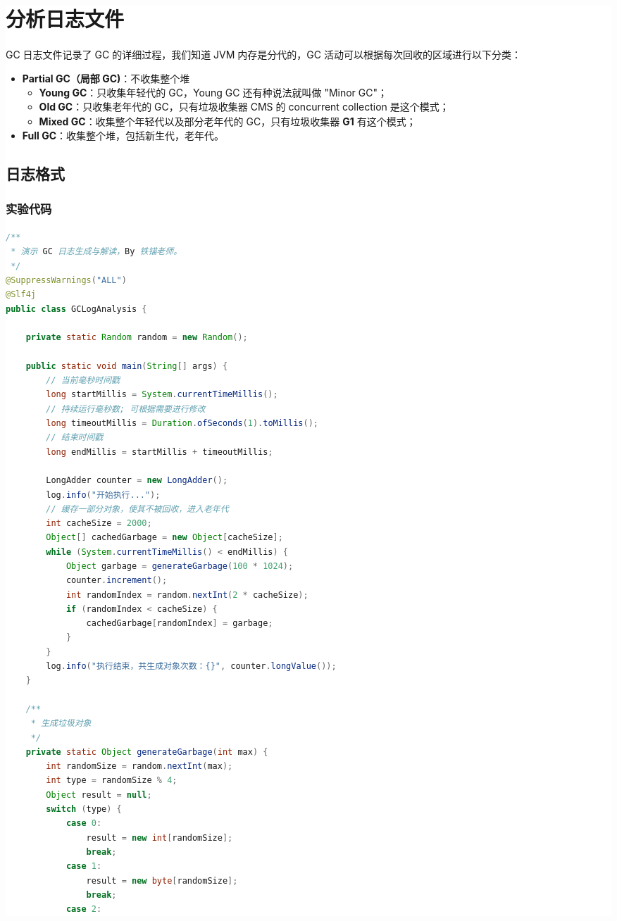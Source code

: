 # 分析日志文件

GC 日志文件记录了 GC 的详细过程，我们知道 JVM 内存是分代的，GC 活动可以根据每次回收的区域进行以下分类：

- **Partial GC（局部 GC)**：不收集整个堆
  - **Young GC**：只收集年轻代的 GC，Young GC 还有种说法就叫做 "Minor GC"；
  - **Old GC**：只收集老年代的 GC，只有垃圾收集器 CMS 的 concurrent collection 是这个模式；
  - **Mixed GC**：收集整个年轻代以及部分老年代的 GC，只有垃圾收集器 **G1** 有这个模式；
- **Full GC**：收集整个堆，包括新生代，老年代。

## 日志格式

### 实验代码

```java
/**
 * 演示 GC 日志生成与解读，By 铁锚老师。
 */
@SuppressWarnings("ALL")
@Slf4j
public class GCLogAnalysis {

    private static Random random = new Random();

    public static void main(String[] args) {
        // 当前毫秒时间戳
        long startMillis = System.currentTimeMillis();
        // 持续运行毫秒数; 可根据需要进行修改
        long timeoutMillis = Duration.ofSeconds(1).toMillis();
        // 结束时间戳
        long endMillis = startMillis + timeoutMillis;

        LongAdder counter = new LongAdder();
        log.info("开始执行...");
        // 缓存一部分对象，使其不被回收，进入老年代
        int cacheSize = 2000;
        Object[] cachedGarbage = new Object[cacheSize];
        while (System.currentTimeMillis() < endMillis) {
            Object garbage = generateGarbage(100 * 1024);
            counter.increment();
            int randomIndex = random.nextInt(2 * cacheSize);
            if (randomIndex < cacheSize) {
                cachedGarbage[randomIndex] = garbage;
            }
        }
        log.info("执行结束，共生成对象次数：{}", counter.longValue());
    }

    /**
     * 生成垃圾对象
     */
    private static Object generateGarbage(int max) {
        int randomSize = random.nextInt(max);
        int type = randomSize % 4;
        Object result = null;
        switch (type) {
            case 0:
                result = new int[randomSize];
                break;
            case 1:
                result = new byte[randomSize];
                break;
            case 2:
```